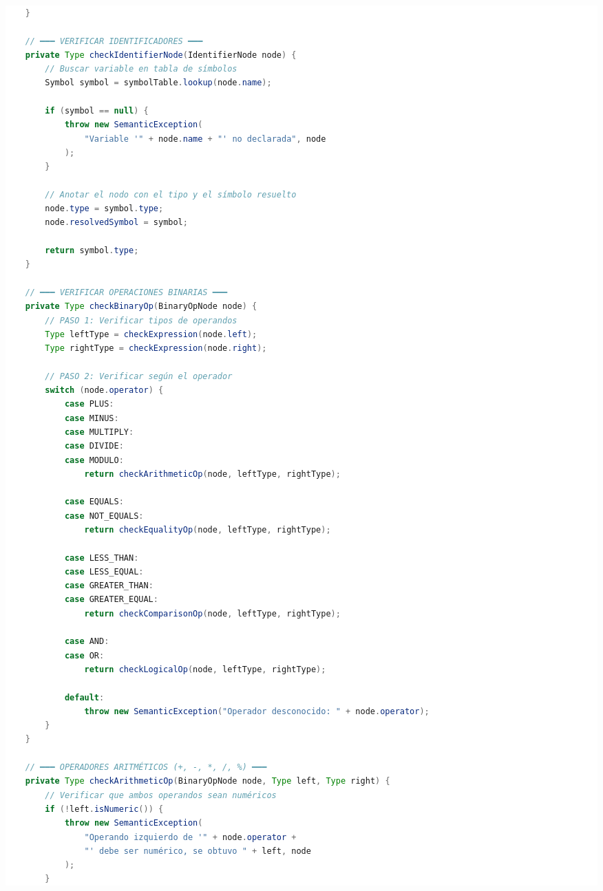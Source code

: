 ```java
    }

    // ━━━ VERIFICAR IDENTIFICADORES ━━━
    private Type checkIdentifierNode(IdentifierNode node) {
        // Buscar variable en tabla de símbolos
        Symbol symbol = symbolTable.lookup(node.name);

        if (symbol == null) {
            throw new SemanticException(
                "Variable '" + node.name + "' no declarada", node
            );
        }

        // Anotar el nodo con el tipo y el símbolo resuelto
        node.type = symbol.type;
        node.resolvedSymbol = symbol;

        return symbol.type;
    }

    // ━━━ VERIFICAR OPERACIONES BINARIAS ━━━
    private Type checkBinaryOp(BinaryOpNode node) {
        // PASO 1: Verificar tipos de operandos
        Type leftType = checkExpression(node.left);
        Type rightType = checkExpression(node.right);

        // PASO 2: Verificar según el operador
        switch (node.operator) {
            case PLUS:
            case MINUS:
            case MULTIPLY:
            case DIVIDE:
            case MODULO:
                return checkArithmeticOp(node, leftType, rightType);

            case EQUALS:
            case NOT_EQUALS:
                return checkEqualityOp(node, leftType, rightType);

            case LESS_THAN:
            case LESS_EQUAL:
            case GREATER_THAN:
            case GREATER_EQUAL:
                return checkComparisonOp(node, leftType, rightType);

            case AND:
            case OR:
                return checkLogicalOp(node, leftType, rightType);

            default:
                throw new SemanticException("Operador desconocido: " + node.operator);
        }
    }

    // ━━━ OPERADORES ARITMÉTICOS (+, -, *, /, %) ━━━
    private Type checkArithmeticOp(BinaryOpNode node, Type left, Type right) {
        // Verificar que ambos operandos sean numéricos
        if (!left.isNumeric()) {
            throw new SemanticException(
                "Operando izquierdo de '" + node.operator +
                "' debe ser numérico, se obtuvo " + left, node
            );
        }
```